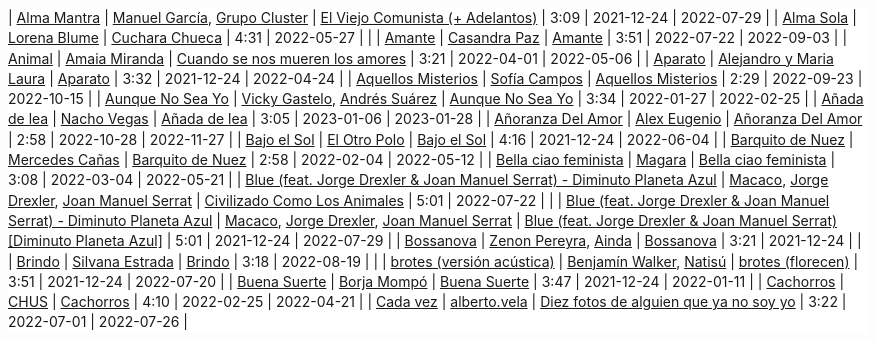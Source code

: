 | [Alma Mantra](https://open.spotify.com/track/5LA6XlS8iZGbRlO4Z6lr4G) | [Manuel García](https://open.spotify.com/artist/4LIR7XQRqn0CyXMYSjKoTX), [Grupo Cluster](https://open.spotify.com/artist/6UaPnqedipLYiyEIj4edj6) | [El Viejo Comunista \(+ Adelantos\)](https://open.spotify.com/album/5SCD19jQdSs6g7RtJup5Po) | 3:09 | 2021-12-24 | 2022-07-29 |
| [Alma Sola](https://open.spotify.com/track/6luaZGLjrwPHtUUkD0TOhf) | [Lorena Blume](https://open.spotify.com/artist/3rv2Lj8grP2g6UhyD98L6W) | [Cuchara Chueca](https://open.spotify.com/album/5kwYIoDdnCytZbWqGkUr4V) | 4:31 | 2022-05-27 |  |
| [Amante](https://open.spotify.com/track/63ItGyBtbfsR2zXTIxQZBz) | [Casandra Paz](https://open.spotify.com/artist/09uLTF7iK7cR3WsyhGJCoQ) | [Amante](https://open.spotify.com/album/1oHRJevcSdW6KVVZH81Uuk) | 3:51 | 2022-07-22 | 2022-09-03 |
| [Animal](https://open.spotify.com/track/0IzsR7RRJ4zS536vbcalpJ) | [Amaia Miranda](https://open.spotify.com/artist/4ij2OlNjoDeAZBcqmOkqh8) | [Cuando se nos mueren los amores](https://open.spotify.com/album/6W4jvb8vWYveJ724rxO7VQ) | 3:21 | 2022-04-01 | 2022-05-06 |
| [Aparato](https://open.spotify.com/track/0n35rbkfEiQMKHHOgUcvdV) | [Alejandro y Maria Laura](https://open.spotify.com/artist/3jAurSJUGt2LY7V417BF0u) | [Aparato](https://open.spotify.com/album/1zg2V4L2zBkzcHniquB0FP) | 3:32 | 2021-12-24 | 2022-04-24 |
| [Aquellos Misterios](https://open.spotify.com/track/3eL6hWEtP8reMoUp7Zlx9A) | [Sofía Campos](https://open.spotify.com/artist/2CDQX14Dm9L7YAyJKfLOe5) | [Aquellos Misterios](https://open.spotify.com/album/0LdBzI3szBHNkZ0fPbsBLT) | 2:29 | 2022-09-23 | 2022-10-15 |
| [Aunque No Sea Yo](https://open.spotify.com/track/4zrePmHHjkkic4xZGPg8PB) | [Vicky Gastelo](https://open.spotify.com/artist/6oIeX7RcNGYp83pCtlNPqb), [Andrés Suárez](https://open.spotify.com/artist/1AaN24tRzIpDKK54IRtdIe) | [Aunque No Sea Yo](https://open.spotify.com/album/74j5XhF4zIq06Y4Hq6zRtp) | 3:34 | 2022-01-27 | 2022-02-25 |
| [Añada de lea](https://open.spotify.com/track/6XM7pJJhWqpxwgShVMi8ka) | [Nacho Vegas](https://open.spotify.com/artist/14CMndDKSsMSvZYXFLZRfn) | [Añada de lea](https://open.spotify.com/album/3FyQhJHpCaIcI7FmcPOSy5) | 3:05 | 2023-01-06 | 2023-01-28 |
| [Añoranza Del Amor](https://open.spotify.com/track/1auJ2tnUfJ0ML5Kv5vWMeC) | [Alex Eugenio](https://open.spotify.com/artist/5zVZavNyXi3uT9ZTeMzYfR) | [Añoranza Del Amor](https://open.spotify.com/album/16XbyQNgGpgeIL36kLTbR4) | 2:58 | 2022-10-28 | 2022-11-27 |
| [Bajo el Sol](https://open.spotify.com/track/1NRdxh5Zl1Az79W9Z9NO5X) | [El Otro Polo](https://open.spotify.com/artist/6guLg5yfcFlYyRp4DzrEO2) | [Bajo el Sol](https://open.spotify.com/album/4WWqEiDQgLONs0riUE0jw7) | 4:16 | 2021-12-24 | 2022-06-04 |
| [Barquito de Nuez](https://open.spotify.com/track/2HvJIb21JD31EXUwhBHmu7) | [Mercedes Cañas](https://open.spotify.com/artist/4Z3BhshALJKE4dbK8o7ORb) | [Barquito de Nuez](https://open.spotify.com/album/5KAhzUae1qtsIzZTVfVj9y) | 2:58 | 2022-02-04 | 2022-05-12 |
| [Bella ciao feminista](https://open.spotify.com/track/3x6LuJzeJQyTprXZmV1XI6) | [Magara](https://open.spotify.com/artist/16izkuYfzM5ncRLpqgTriB) | [Bella ciao feminista](https://open.spotify.com/album/3Zw3OIZ7Yng90uzleFJU7S) | 3:08 | 2022-03-04 | 2022-05-21 |
| [Blue \(feat\. Jorge Drexler & Joan Manuel Serrat\) \- Diminuto Planeta Azul](https://open.spotify.com/track/1Qypv0IvYTc3pFZVVKiczs) | [Macaco](https://open.spotify.com/artist/7mUBMaZW1MXGswaneb0JTT), [Jorge Drexler](https://open.spotify.com/artist/4ssUf5gLb1GBLxi1BhPrVt), [Joan Manuel Serrat](https://open.spotify.com/artist/1t7t8q4zoYHp22JLIx3FM7) | [Civilizado Como Los Animales](https://open.spotify.com/album/3XEUOUhNrKAGvx5X5jv1lW) | 5:01 | 2022-07-22 |  |
| [Blue \(feat\. Jorge Drexler & Joan Manuel Serrat\) \- Diminuto Planeta Azul](https://open.spotify.com/track/7wTVJmebsW20R69dbg4Vp1) | [Macaco](https://open.spotify.com/artist/7mUBMaZW1MXGswaneb0JTT), [Jorge Drexler](https://open.spotify.com/artist/4ssUf5gLb1GBLxi1BhPrVt), [Joan Manuel Serrat](https://open.spotify.com/artist/1t7t8q4zoYHp22JLIx3FM7) | [Blue \(feat\. Jorge Drexler & Joan Manuel Serrat\) \[Diminuto Planeta Azul\]](https://open.spotify.com/album/59TWPXv8gVKbpwrrsEI0gC) | 5:01 | 2021-12-24 | 2022-07-29 |
| [Bossanova](https://open.spotify.com/track/2ZgGStsZYfObB9TnhGDMoa) | [Zenon Pereyra](https://open.spotify.com/artist/73lBjMjlN5WczHNWLIIVee), [Ainda](https://open.spotify.com/artist/3eZXi1et2XpXPD7PoUDDzE) | [Bossanova](https://open.spotify.com/album/7mWnMU0JMv9IhluaZSEfWh) | 3:21 | 2021-12-24 |  |
| [Brindo](https://open.spotify.com/track/7xP92UQbHzTiAju7H2dynD) | [Silvana Estrada](https://open.spotify.com/artist/72VywtXEoONiBLNu3ibGI7) | [Brindo](https://open.spotify.com/album/5cUw4tjXsOcrS5Jd2zEzDn) | 3:18 | 2022-08-19 |  |
| [brotes \(versión acústica\)](https://open.spotify.com/track/2glJdcppaKzD5mtDaLc0K2) | [Benjamín Walker](https://open.spotify.com/artist/4uqz8sHfvYPHlpHZYyanEK), [Natisú](https://open.spotify.com/artist/7BzSI3dTllADHzoJ2crQov) | [brotes \(florecen\)](https://open.spotify.com/album/0091N9PEv8YXYU351kmx5U) | 3:51 | 2021-12-24 | 2022-07-20 |
| [Buena Suerte](https://open.spotify.com/track/71iaqPqdztdnNjOtbp7cd6) | [Borja Mompó](https://open.spotify.com/artist/2PWJ25ZIEw45wC8VHW6g4l) | [Buena Suerte](https://open.spotify.com/album/03AcOq36bBDcytuBfI3QWp) | 3:47 | 2021-12-24 | 2022-01-11 |
| [Cachorros](https://open.spotify.com/track/7hK251hXVLoNPkQ7f4yz7u) | [CHUS](https://open.spotify.com/artist/03Ti07lMY1vSVctkbIADLG) | [Cachorros](https://open.spotify.com/album/778keyuS5PtBnrLl9LGbmA) | 4:10 | 2022-02-25 | 2022-04-21 |
| [Cada vez](https://open.spotify.com/track/4gS7CAVZulGuTzSbKbHaew) | [alberto.vela](https://open.spotify.com/artist/56BJ9TARPYDpPBpxwDdNok) | [Diez fotos de alguien que ya no soy yo](https://open.spotify.com/album/7Gs3my2xOGxmvDqxhuQSOX) | 3:22 | 2022-07-01 | 2022-07-26 |